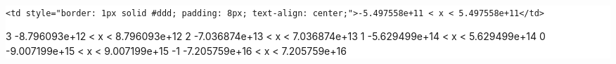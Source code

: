     <td style="border: 1px solid #ddd; padding: 8px; text-align: center;">-5.497558e+11 < x < 5.497558e+11</td>
  </tr>
  <tr>
    <td style="border: 1px solid #ddd; padding: 8px; text-align: center;">3</td>
    <td style="border: 1px solid #ddd; padding: 8px; text-align: center;">-8.796093e+12 < x < 8.796093e+12</td>
  </tr>
  <tr>
    <td style="border: 1px solid #ddd; padding: 8px; text-align: center;">2</td>
    <td style="border: 1px solid #ddd; padding: 8px; text-align: center;">-7.036874e+13 < x < 7.036874e+13</td>
  </tr>
  <tr>
    <td style="border: 1px solid #ddd; padding: 8px; text-align: center;">1</td>
    <td style="border: 1px solid #ddd; padding: 8px; text-align: center;">-5.629499e+14 < x < 5.629499e+14</td>
  </tr>
  <tr>
    <td style="border: 1px solid #ddd; padding: 8px; text-align: center;">0</td>
    <td style="border: 1px solid #ddd; padding: 8px; text-align: center;">-9.007199e+15 < x < 9.007199e+15</td>
  </tr>
  <tr>
    <td style="border: 1px solid #ddd; padding: 8px; text-align: center;">-1</td>
    <td style="border: 1px solid #ddd; padding: 8px; text-align: center;">-7.205759e+16 < x < 7.205759e+16</td>
  </tr>
</table> 